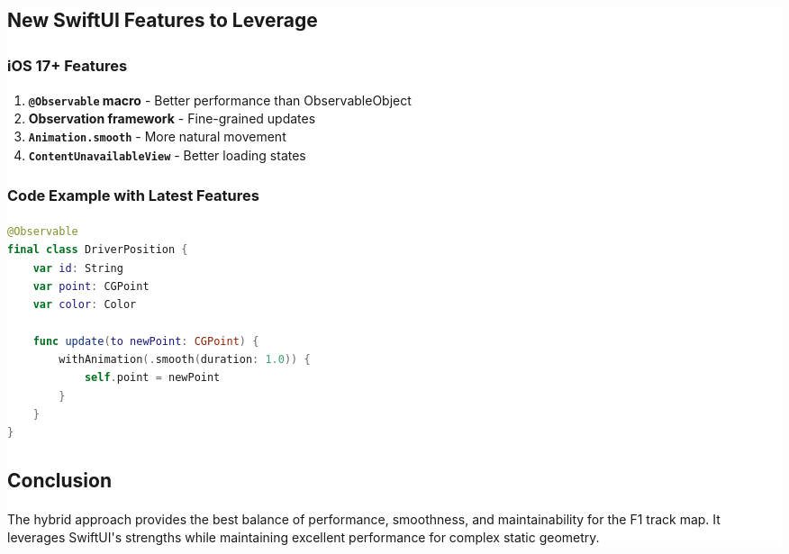 ## New SwiftUI Features to Leverage

### iOS 17+ Features
1. **`@Observable` macro** - Better performance than ObservableObject
2. **Observation framework** - Fine-grained updates
3. **`Animation.smooth`** - More natural movement
4. **`ContentUnavailableView`** - Better loading states

### Code Example with Latest Features
```swift
@Observable
final class DriverPosition {
    var id: String
    var point: CGPoint
    var color: Color
    
    func update(to newPoint: CGPoint) {
        withAnimation(.smooth(duration: 1.0)) {
            self.point = newPoint
        }
    }
}
```

## Conclusion

The hybrid approach provides the best balance of performance, smoothness, and maintainability for the F1 track map. It leverages SwiftUI's strengths while maintaining excellent performance for complex static geometry.